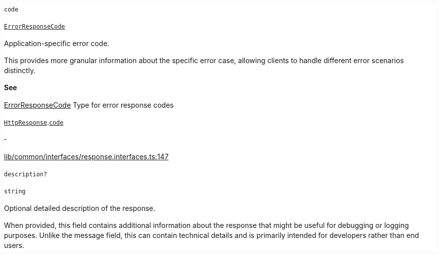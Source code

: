 <a id="code-1"></a> `code`

</td>
<td>

[`ErrorResponseCode`](#errorresponsecode-1)

</td>
<td>

Application-specific error code.

This provides more granular information about the specific error case,
allowing clients to handle different error scenarios distinctly.

**See**

[ErrorResponseCode](#errorresponsecode-1) Type for error response codes

</td>
<td>

[`HttpResponse`](#httpresponse).[`code`](#code-2)

</td>
<td>

‐

</td>
<td>

[lib/common/interfaces/response.interfaces.ts:147](https://github.com/hichchidev/hichchi/blob/a7f9e765a8abab9a9f82ae7fc8ff5a8870d85d38/libs/nest-connector/src/lib/common/interfaces/response.interfaces.ts#L147)

</td>
</tr>
<tr>
<td>

<a id="description-1"></a> `description?`

</td>
<td>

`string`

</td>
<td>

Optional detailed description of the response.

When provided, this field contains additional information about the response
that might be useful for debugging or logging purposes. Unlike the message field,
this can contain technical details and is primarily intended for developers
rather than end users.

</td>
<td>
